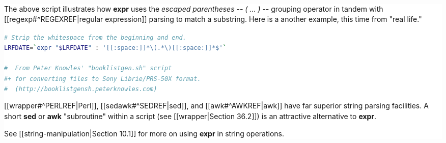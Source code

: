 The above script illustrates how **expr** uses the _escaped parentheses -- \( ... \) --_ grouping operator in tandem with [[regexp#^REGEXREF|regular expression]] parsing to match a substring. Here is a another example, this time from "real life."

```bash
# Strip the whitespace from the beginning and end.
LRFDATE=`expr "$LRFDATE" : '[[:space:]]*\(.*\)[[:space:]]*$'`

#  From Peter Knowles' "booklistgen.sh" script
#+ for converting files to Sony Librie/PRS-50X format.
#  (http://booklistgensh.peterknowles.com)
```

[[wrapper#^PERLREF|Perl]], [[sedawk#^SEDREF|sed]], and [[awk#^AWKREF|awk]] have far superior string parsing facilities. A short **sed** or **awk** "subroutine" within a script (see [[wrapper|Section 36.2]]) is an attractive alternative to **expr**.

See [[string-manipulation|Section 10.1]] for more on using **expr** in string operations.

[^1]: And even when _xargs_ is not strictly necessary, it can speed up execution of a command involving [[time-date-commands#^BATCHPROCREF|batch-processing]] of multiple files.
